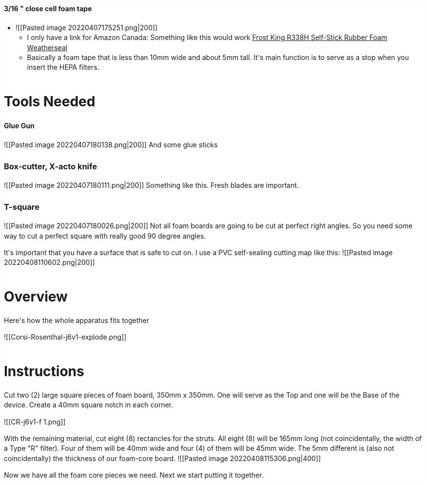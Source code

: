 

#### 3/16 " close cell foam tape
- ![[Pasted image 20220407175251.png|200]]
	- I only have a link for Amazon Canada:  Something like this would work [Frost King R338H Self-Stick Rubber Foam Weatherseal](https://www.amazon.ca/Frost-King-R338H-Sponge-16-Inch/dp/B000BQWWF4/ref=sr_1_14?crid=S8UX2ZFL2SSU&keywords=frost%2Bking%2Bfoam%2Bweather%2Bseal&qid=1649368166&sprefix=frost%2Bking%2Bfoam%2Bweather%2Bseal%2Caps%2C69&sr=8-14&th=1)
	- Basically a foam tape that is less than 10mm wide and about 5mm tall.  It's main function is to serve as a stop when you insert the HEPA filters.

# Tools Needed
#### Glue Gun
![[Pasted image 20220407180138.png|200]]
And some glue sticks
### Box-cutter, X-acto knife
![[Pasted image 20220407180111.png|200]]
Something like this. Fresh blades are important.  
### T-square
![[Pasted image 20220407180026.png|200]]
Not all foam boards are going to be cut at perfect right angles.   So you need some way to cut a perfect square with really good 90 degree angles.

It's important that you have a surface that is safe to cut on.  I use a PVC self-sealing cutting map like this:
![[Pasted image 20220408110602.png|200]]

# Overview
Here's how the whole apparatus fits together

![[Corsi-Rosenthal-j6v1-explode.png]]
# Instructions
Cut two (2) large square pieces of foam board, 350mm x 350mm.  One will serve as the Top and one will be the Base of the device.   Create a 40mm square notch in each corner.

![[CR-j6v1-f 1.png]]

With the remaining material, cut eight (8) rectancles for the struts.    All eight (8) will be 165mm long (not coincidentally, the width of a Type "R" filter).   Four of them will be 40mm wide and four (4) of them will be 45mm wide.  The 5mm different is (also not coincidentally) the thickness of our foam-core board.
![[Pasted image 20220408115306.png|400]]

Now we have all the foam core pieces we need.  Next we start putting it together.
